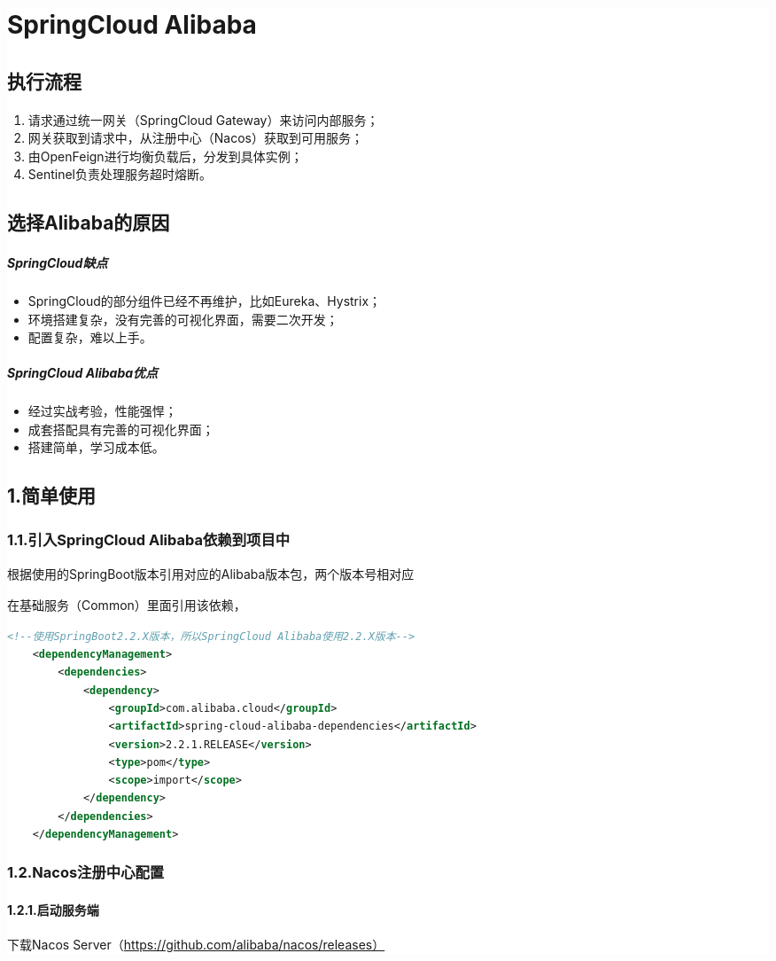 # SpringCloud Alibaba

## 执行流程

1. 请求通过统一网关（SpringCloud Gateway）来访问内部服务；
2. 网关获取到请求中，从注册中心（Nacos）获取到可用服务；
3. 由OpenFeign进行均衡负载后，分发到具体实例；
4. Sentinel负责处理服务超时熔断。

## 选择Alibaba的原因

##### SpringCloud缺点

- SpringCloud的部分组件已经不再维护，比如Eureka、Hystrix；
- 环境搭建复杂，没有完善的可视化界面，需要二次开发；
- 配置复杂，难以上手。

##### SpringCloud Alibaba优点

- 经过实战考验，性能强悍；
- 成套搭配具有完善的可视化界面；
- 搭建简单，学习成本低。

## 1.简单使用

### 1.1.引入SpringCloud Alibaba依赖到项目中

根据使用的SpringBoot版本引用对应的Alibaba版本包，两个版本号相对应

在基础服务（Common）里面引用该依赖，

```xml
<!--使用SpringBoot2.2.X版本，所以SpringCloud Alibaba使用2.2.X版本-->
    <dependencyManagement>
        <dependencies>
            <dependency>
                <groupId>com.alibaba.cloud</groupId>
                <artifactId>spring-cloud-alibaba-dependencies</artifactId>
                <version>2.2.1.RELEASE</version>
                <type>pom</type>
                <scope>import</scope>
            </dependency>
        </dependencies>
    </dependencyManagement>
```

### 1.2.Nacos注册中心配置

#### 1.2.1.启动服务端

下载Nacos Server（https://github.com/alibaba/nacos/releases）
